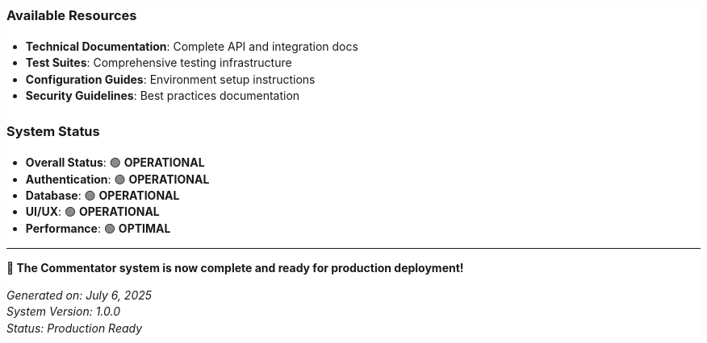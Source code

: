 ### Available Resources
- **Technical Documentation**: Complete API and integration docs
- **Test Suites**: Comprehensive testing infrastructure
- **Configuration Guides**: Environment setup instructions
- **Security Guidelines**: Best practices documentation

### System Status
- **Overall Status**: 🟢 **OPERATIONAL**
- **Authentication**: 🟢 **OPERATIONAL**  
- **Database**: 🟢 **OPERATIONAL**
- **UI/UX**: 🟢 **OPERATIONAL**
- **Performance**: 🟢 **OPTIMAL**

---

**🎉 The Commentator system is now complete and ready for production deployment!**

*Generated on: July 6, 2025*  
*System Version: 1.0.0*  
*Status: Production Ready*

